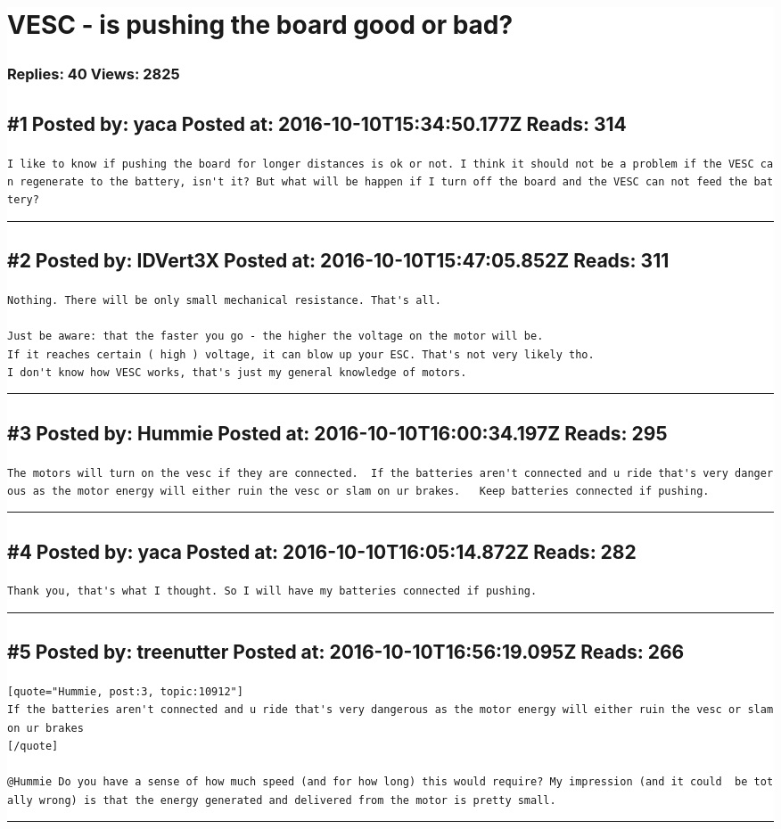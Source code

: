 # VESC - is pushing the board good or bad?

### Replies: 40 Views: 2825

## \#1 Posted by: yaca Posted at: 2016-10-10T15:34:50.177Z Reads: 314

```
I like to know if pushing the board for longer distances is ok or not. I think it should not be a problem if the VESC can regenerate to the battery, isn't it? But what will be happen if I turn off the board and the VESC can not feed the battery?
```

---
## \#2 Posted by: IDVert3X Posted at: 2016-10-10T15:47:05.852Z Reads: 311

```
Nothing. There will be only small mechanical resistance. That's all.

Just be aware: that the faster you go - the higher the voltage on the motor will be.
If it reaches certain ( high ) voltage, it can blow up your ESC. That's not very likely tho.
I don't know how VESC works, that's just my general knowledge of motors.
```

---
## \#3 Posted by: Hummie Posted at: 2016-10-10T16:00:34.197Z Reads: 295

```
The motors will turn on the vesc if they are connected.  If the batteries aren't connected and u ride that's very dangerous as the motor energy will either ruin the vesc or slam on ur brakes.   Keep batteries connected if pushing.
```

---
## \#4 Posted by: yaca Posted at: 2016-10-10T16:05:14.872Z Reads: 282

```
Thank you, that's what I thought. So I will have my batteries connected if pushing.
```

---
## \#5 Posted by: treenutter Posted at: 2016-10-10T16:56:19.095Z Reads: 266

```
[quote="Hummie, post:3, topic:10912"]
If the batteries aren't connected and u ride that's very dangerous as the motor energy will either ruin the vesc or slam on ur brakes
[/quote]

@Hummie Do you have a sense of how much speed (and for how long) this would require? My impression (and it could  be totally wrong) is that the energy generated and delivered from the motor is pretty small.
```

---